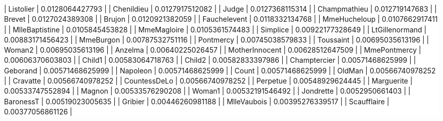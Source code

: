 |	Listolier	|	0.0128064427793	|
|	Chenildieu	|	0.0127917512082	|
|	Judge	|	0.0127368115314	|
|	Champmathieu	|	0.012719147683	|
|	Brevet	|	0.0127024389308	|
|	Brujon	|	0.0120921382059	|
|	Fauchelevent	|	0.0118332134768	|
|	MmeHucheloup	|	0.0107662917411	|
|	MlleBaptistine	|	0.0105845453828	|
|	MmeMagloire	|	0.0105361574483	|
|	Simplice	|	0.00922177328649	|
|	LtGillenormand	|	0.00883171456423	|
|	MmeBurgon	|	0.00787532751116	|
|	Pontmercy	|	0.00745038579833	|
|	Toussaint	|	0.00695035613196	|
|	Woman2	|	0.00695035613196	|
|	Anzelma	|	0.00640225026457	|
|	MotherInnocent	|	0.00628512647509	|
|	MmePontmercy	|	0.00606370603803	|
|	Child1	|	0.00583064718763	|
|	Child2	|	0.00582833397986	|
|	Champtercier	|	0.00571468625999	|
|	Geborand	|	0.00571468625999	|
|	Napoleon	|	0.00571468625999	|
|	Count	|	0.00571468625999	|
|	OldMan	|	0.00566740978252	|
|	Cravatte	|	0.00566740978252	|
|	CountessDeLo	|	0.00566740978252	|
|	Perpetue	|	0.00548929624445	|
|	Marguerite	|	0.00533747552894	|
|	Magnon	|	0.00533576290208	|
|	Woman1	|	0.00532191546492	|
|	Jondrette	|	0.0052950661403	|
|	BaronessT	|	0.00519023005635	|
|	Gribier	|	0.00446260981188	|
|	MlleVaubois	|	0.00395276339517	|
|	Scaufflaire	|	0.00377056861126	|